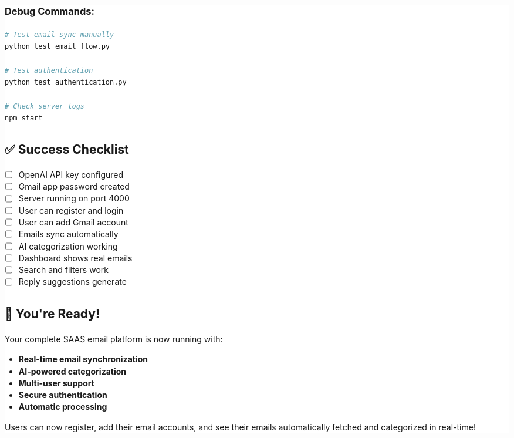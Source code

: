 ### Debug Commands:
```bash
# Test email sync manually
python test_email_flow.py

# Test authentication
python test_authentication.py

# Check server logs
npm start
```

## ✅ Success Checklist

- [ ] OpenAI API key configured
- [ ] Gmail app password created
- [ ] Server running on port 4000
- [ ] User can register and login
- [ ] User can add Gmail account
- [ ] Emails sync automatically
- [ ] AI categorization working
- [ ] Dashboard shows real emails
- [ ] Search and filters work
- [ ] Reply suggestions generate

## 🎉 You're Ready!

Your complete SAAS email platform is now running with:
- **Real-time email synchronization**
- **AI-powered categorization**
- **Multi-user support**
- **Secure authentication**
- **Automatic processing**

Users can now register, add their email accounts, and see their emails automatically fetched and categorized in real-time!
